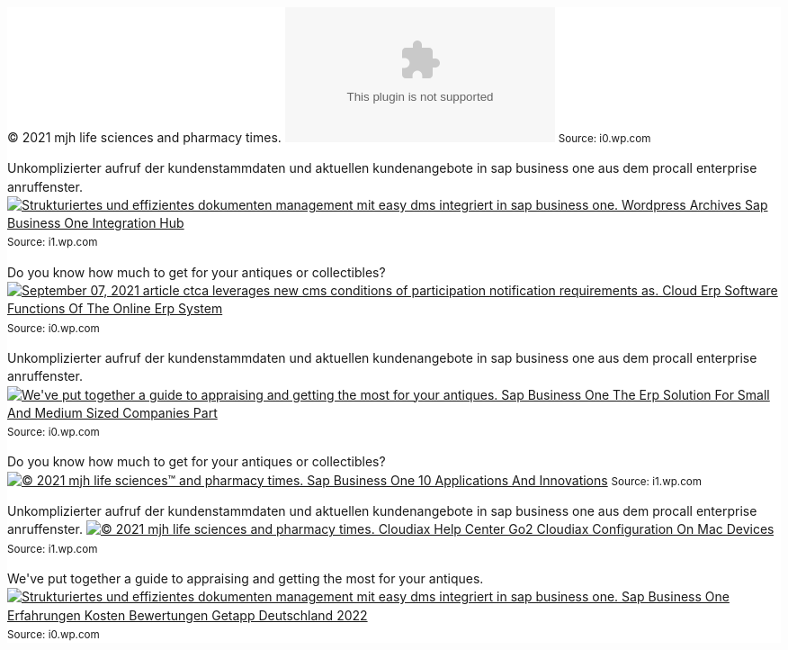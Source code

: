 © 2021 mjh life sciences and pharmacy times.
[![We&#039;ve put together a guide to appraising and getting the most for your antiques. Microerp India](https://i1.wp.com/microerpindia.com "Microerp India")](https://i0.wp.com/www.microerpindia.com/assets/imgs/sap.png)
<small>Source: i0.wp.com</small>

Unkomplizierter aufruf der kundenstammdaten und aktuellen kundenangebote in sap business one aus dem procall enterprise anruffenster.
[![Strukturiertes und effizientes dokumenten management mit easy dms integriert in sap business one. Wordpress Archives Sap Business One Integration Hub](https://i0.wp.com/encrypted-tbn0.gstatic.com/images?q=tbn:ANd9GcSvSDfgXACMcuiEMQk7dhs8aVPnGPE-bz8gYQ&amp;usqp=CAU "Wordpress Archives Sap Business One Integration Hub")](https://i1.wp.com/www.sapbusinessoneintegrationhub.com/wp-content/uploads/2020/04/digital_transformation_made_easy-320x202.jpg)
<small>Source: i1.wp.com</small>

Do you know how much to get for your antiques or collectibles?
[![September 07, 2021 article ctca leverages new cms conditions of participation notification requirements as. Cloud Erp Software Functions Of The Online Erp System](https://i1.wp.com/encrypted-tbn0.gstatic.com/images?q=tbn:ANd9GcSyOLTsjQZJSEMSm1Iu4zAxF0oB59Szak1czA&amp;usqp=CAU "Cloud Erp Software Functions Of The Online Erp System")](https://i0.wp.com/www.business-one-consultancy.com/sap-cloud-cloud-erp-license-overview-6cf8.jpg)
<small>Source: i0.wp.com</small>

Unkomplizierter aufruf der kundenstammdaten und aktuellen kundenangebote in sap business one aus dem procall enterprise anruffenster.
[![We&#039;ve put together a guide to appraising and getting the most for your antiques. Sap Business One The Erp Solution For Small And Medium Sized Companies Part](https://i0.wp.com/encrypted-tbn0.gstatic.com/images?q=tbn:ANd9GcSHQinov_TAMZyDX3GyO34BML-DZEGaXgT8uw&amp;usqp=CAU "Sap Business One The Erp Solution For Small And Medium Sized Companies Part")](https://i0.wp.com/part.de/api/uploads/Bild4_gelb_grau_2_8dc45fbe8c.png)
<small>Source: i0.wp.com</small>

Do you know how much to get for your antiques or collectibles?
[![© 2021 mjh life sciences™ and pharmacy times. Sap Business One 10 Applications And Innovations](https://i0.wp.com/encrypted-tbn0.gstatic.com/images?q=tbn:ANd9GcR8N2teU2kWJC153Z_JEDaZSBlf5OufHCYX3K_UiA4WTfZfWjzektmm6vW9WHFacASJYfU&amp;usqp=CAU "Sap Business One 10 Applications And Innovations")](https://i1.wp.com/www.business-one-consultancy.com/sbo-10-usability-new-skin-demo-ba03.jpg)
<small>Source: i1.wp.com</small>

Unkomplizierter aufruf der kundenstammdaten und aktuellen kundenangebote in sap business one aus dem procall enterprise anruffenster.
[![© 2021 mjh life sciences and pharmacy times. Cloudiax Help Center Go2 Cloudiax Configuration On Mac Devices](https://i0.wp.com/encrypted-tbn0.gstatic.com/images?q=tbn:ANd9GcRwB-AtRwV2UO0o8rBrBKTFSyeedLeaGu4-xA&amp;usqp=CAU "Cloudiax Help Center Go2 Cloudiax Configuration On Mac Devices")](https://i1.wp.com/www.cloudiax.com/wp-content/uploads/sites/38/2018/08/Microsoft-Remote-Desktop-1-e1534416642155.png)
<small>Source: i1.wp.com</small>

We&#039;ve put together a guide to appraising and getting the most for your antiques.
[![Strukturiertes und effizientes dokumenten management mit easy dms integriert in sap business one. Sap Business One Erfahrungen Kosten Bewertungen Getapp Deutschland 2022](https://i1.wp.com/encrypted-tbn0.gstatic.com/images?q=tbn:ANd9GcRt8h9GLWTLq0kksOHxHpm9sdxdB5Rpn6tg5Q&amp;usqp=CAU "Sap Business One Erfahrungen Kosten Bewertungen Getapp Deutschland 2022")](https://i0.wp.com/gdm-catalog-fmapi-prod.imgix.net/ProductScreenshot/aeff607b-52d1-457c-a7e2-89b70ce770ea.png?auto=format&amp;q=50)
<small>Source: i0.wp.com</small>
